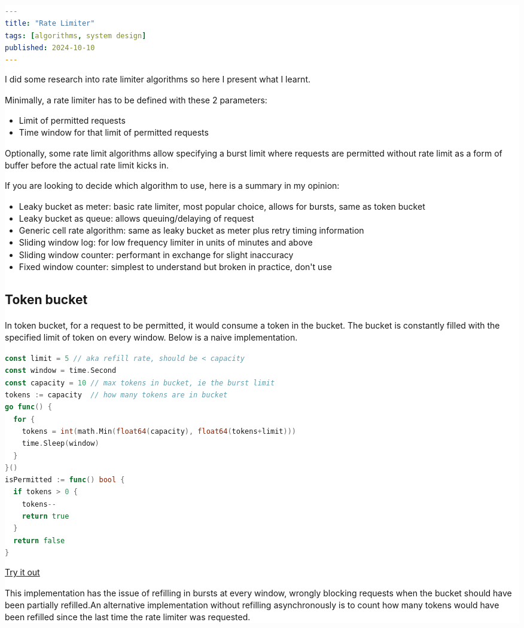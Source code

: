 ```yaml
---
title: "Rate Limiter"
tags: [algorithms, system design]
published: 2024-10-10
---
```


I did some research into rate limiter algorithms so here I present what I learnt.

Minimally, a rate limiter has to be defined with these 2 parameters:
- Limit of permitted requests
- Time window for that limit of permitted requests

Optionally, some rate limit algorithms allow specifying a burst limit where requests are permitted without rate limit as a form of buffer before the actual rate limit kicks in.

If you are looking to decide which algorithm to use, here is a summary in my opinion:
- Leaky bucket as meter: basic rate limiter, most popular choice, allows for bursts, same as token bucket
- Leaky bucket as queue: allows queuing/delaying of request
- Generic cell rate algorithm: same as leaky bucket as meter plus retry timing information
- Sliding window log: for low frequency limiter in units of minutes and above
- Sliding window counter: performant in exchange for slight inaccuracy
- Fixed window counter: simplest to understand but broken in practice, don't use

## Token bucket

In token bucket, for a request to be permitted, it would consume a token in the bucket. The bucket is constantly filled with the specified limit of token on every window. Below is a naive implementation.

```go
const limit = 5 // aka refill rate, should be < capacity
const window = time.Second
const capacity = 10 // max tokens in bucket, ie the burst limit
tokens := capacity  // how many tokens are in bucket
go func() {
  for {
    tokens = int(math.Min(float64(capacity), float64(tokens+limit)))
    time.Sleep(window)
  }
}()
isPermitted := func() bool {
  if tokens > 0 {
    tokens--
    return true
  }
  return false
}
```
[Try it out](https://go.dev/play/p/Szts2LW_CDa)

This implementation has the issue of refilling in bursts at every window, wrongly blocking requests when the bucket should have been partially refilled.An alternative implementation without refilling asynchronously is to count how many tokens would have been refilled since the last time the rate limiter was requested.
